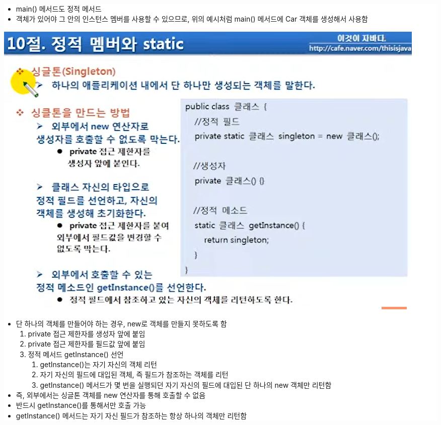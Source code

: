 - main() 메서드도 정적 메서드
- 객체가 있어야 그 안의 인스턴스 멤버를 사용할 수 있으므로, 위의 예시처럼 main() 메서드에 Car 객체를 생성해서 사용함

![Untitled](https://github.com/abarthdew/this-is-java/raw/main/00.basics/images/6(46).png)

- 단 하나의 객체를 만들어야 하는 경우, new로 객체를 만들지 못하도록 함
    1. private 접근 제한자를 생성자 앞에 붙임
    2. private 접근 제한자를 필드값 앞에 붙임
    3. 정적 메서드 getInstance() 선언
        1. getInstance()는 자기 자신의 객체 리턴
        2. 자기 자신의 필드에 대입된 객체, 즉 필드가 참조하는 객체를 리턴
        3. getInstance() 메서드가 몇 번을 실행되던 자기 자신의 필드에 대입된 단 하나의 new 객체만 리턴함
- 즉, 외부에서는 싱글톤 객체를 new 연산자를 통해 호출할 수 없음
- 반드시 getInstance()를 통해서만 호출 가능
- getInstance() 메서드는 자기 자신 필드가 참조하는 항상 하나의 객체만 리턴함
